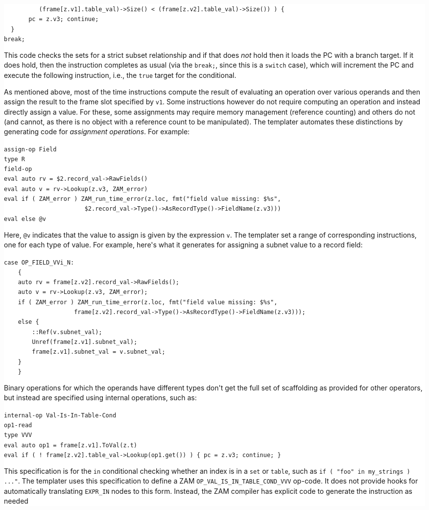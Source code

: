 ```
          (frame[z.v1].table_val)->Size() < (frame[z.v2].table_val)->Size()) ) {
       pc = z.v3; continue;
  }
break;
```
This code checks the sets for a strict subset relationship and if that
does _not_ hold then it loads the PC with a branch target.  If it does
hold, then the instruction completes as usual (via the `break;`, since
this is a `switch` case), which will increment the PC and execute the
following instruction, i.e., the `true` target for the conditional.

<a id="assign-op"></a>
As mentioned above, most of the time instructions compute the result of
evaluating an operation over various operands and then assign the result
to the frame slot specified by `v1`.  Some instructions however do not
require computing an operation and instead directly assign a value.  For
these, some assignments may require memory management (reference counting)
and others do not (and cannot, as there is no object with a reference count
to be manipulated).  The templater automates these distinctions by generating
code for _assignment operations_.  For example:
```
assign-op Field
type R
field-op
eval auto rv = $2.record_val->RawFields()
eval auto v = rv->Lookup(z.v3, ZAM_error)
eval if ( ZAM_error ) ZAM_run_time_error(z.loc, fmt("field value missing: $%s",
                       $2.record_val->Type()->AsRecordType()->FieldName(z.v3)))
eval else @v
```
Here, `@v` indicates that the value to assign is given by the expression
`v`.  The templater set a range of corresponding instructions, one for
each type of value.  For example, here's what it generates for assigning
a subnet value to a record field:
```
case OP_FIELD_VVi_N:
    {
    auto rv = frame[z.v2].record_val->RawFields();
    auto v = rv->Lookup(z.v3, ZAM_error);
    if ( ZAM_error ) ZAM_run_time_error(z.loc, fmt("field value missing: $%s",
                    frame[z.v2].record_val->Type()->AsRecordType()->FieldName(z.v3)));
    else {
        ::Ref(v.subnet_val);
        Unref(frame[z.v1].subnet_val);
        frame[z.v1].subnet_val = v.subnet_val;
    }
    }  
```

Binary operations for which the operands have different types don't get
the full set of scaffolding as provided for other operators, but instead
are specified using internal operations, such as:
```
internal-op Val-Is-In-Table-Cond
op1-read 
type VVV
eval auto op1 = frame[z.v1].ToVal(z.t)
eval if ( ! frame[z.v2].table_val->Lookup(op1.get()) ) { pc = z.v3; continue; }
```
This specification is for the `in` conditional checking whether an index
is in a `set` or `table`, such as `if ( "foo" in my_strings ) ..."`.  The
templater uses this specification to define a ZAM `OP_VAL_IS_IN_TABLE_COND_VVV`
op-code.  It does not provide hooks for automatically translating `EXPR_IN`
nodes to this form.  Instead, the ZAM compiler has explicit code to generate
the instruction as needed